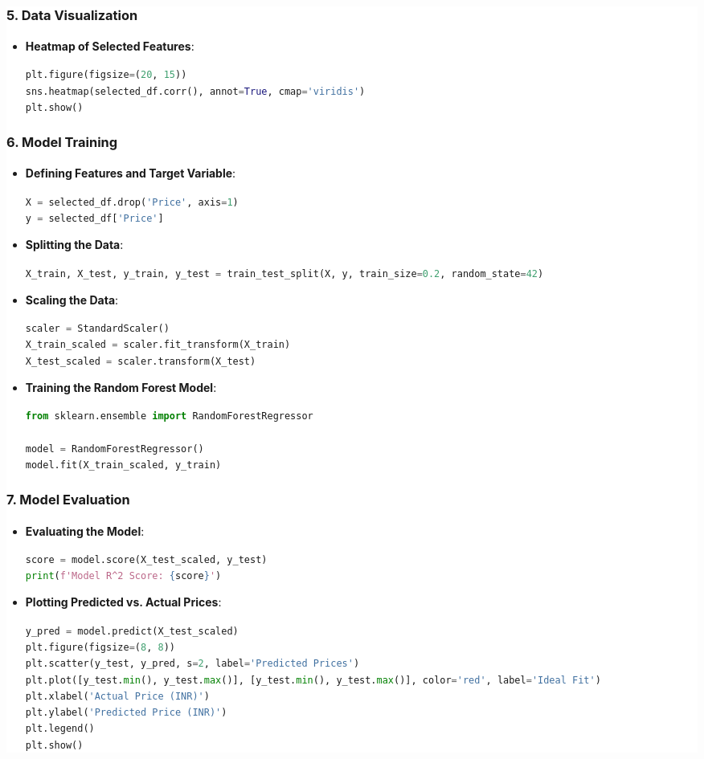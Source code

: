 ### 5. Data Visualization

- **Heatmap of Selected Features**:

  ```python
  plt.figure(figsize=(20, 15))
  sns.heatmap(selected_df.corr(), annot=True, cmap='viridis')
  plt.show()
  ```

### 6. Model Training

- **Defining Features and Target Variable**:

  ```python
  X = selected_df.drop('Price', axis=1)
  y = selected_df['Price']
  ```

- **Splitting the Data**:

  ```python
  X_train, X_test, y_train, y_test = train_test_split(X, y, train_size=0.2, random_state=42)
  ```

- **Scaling the Data**:

  ```python
  scaler = StandardScaler()
  X_train_scaled = scaler.fit_transform(X_train)
  X_test_scaled = scaler.transform(X_test)
  ```

- **Training the Random Forest Model**:

  ```python
  from sklearn.ensemble import RandomForestRegressor

  model = RandomForestRegressor()
  model.fit(X_train_scaled, y_train)
  ```

### 7. Model Evaluation

- **Evaluating the Model**:

  ```python
  score = model.score(X_test_scaled, y_test)
  print(f'Model R^2 Score: {score}')
  ```

- **Plotting Predicted vs. Actual Prices**:

  ```python
  y_pred = model.predict(X_test_scaled)
  plt.figure(figsize=(8, 8))
  plt.scatter(y_test, y_pred, s=2, label='Predicted Prices')
  plt.plot([y_test.min(), y_test.max()], [y_test.min(), y_test.max()], color='red', label='Ideal Fit')
  plt.xlabel('Actual Price (INR)')
  plt.ylabel('Predicted Price (INR)')
  plt.legend()
  plt.show()
  ```
